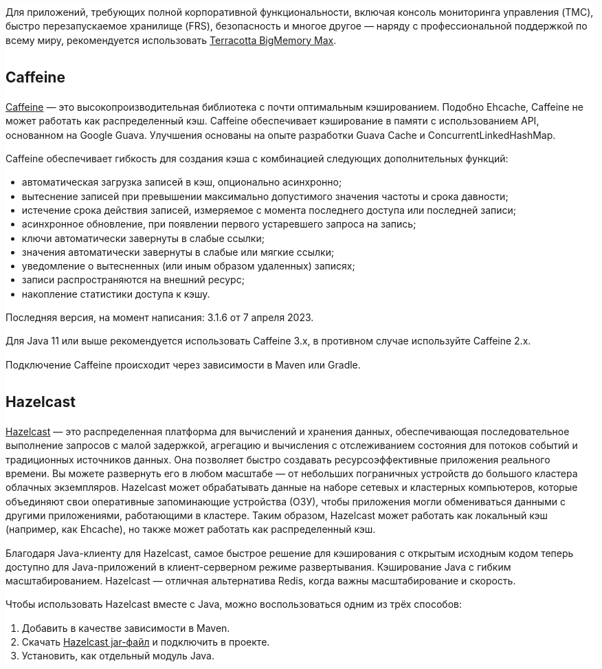 Для приложений, требующих полной корпоративной функциональности, включая консоль мониторинга управления (TMC), быстро перезапускаемое хранилище (FRS), безопасность и многое другое — наряду с профессиональной поддержкой по всему миру, рекомендуется использовать [Terracotta BigMemory Max](https://documentation.softwareag.com/terracotta/terracotta_4310/bigmemory-max/webhelp/index.html#page/bigmemory-max-webhelp%2Fco-over_what_is_bigmem_max.html%23wwconnect_header).


## <a id="Caffeine">Caffeine</a>
[Caffeine](https://github.com/ben-manes/caffeine) — это высокопроизводительная библиотека с почти оптимальным кэшированием. Подобно Ehcache, Caffeine не может работать как распределенный кэш. Caffeine обеспечивает кэширование в памяти с использованием API, основанном на Google Guava. Улучшения основаны на опыте разработки Guava Cache и ConcurrentLinkedHashMap.

Caffeine обеспечивает гибкость для создания кэша с комбинацией следующих дополнительных функций:
- автоматическая загрузка записей в кэш, опционально асинхронно;
- вытеснение записей при превышении максимально допустимого значения частоты и срока давности;
- истечение срока действия записей, измеряемое с момента последнего доступа или последней записи;
- асинхронное обновление, при появлении первого устаревшего запроса на запись;
- ключи автоматически завернуты в слабые ссылки;
- значения автоматически завернуты в слабые или мягкие ссылки;
- уведомление о вытесненных (или иным образом удаленных) записях;
- записи распространяются на внешний ресурс;
- накопление статистики доступа к кэшу.

Последняя версия, на момент написания: 3.1.6 от 7 апреля 2023.

Для Java 11 или выше рекомендуется использовать Caffeine 3.x, в противном случае используйте Caffeine 2.x.

Подключение Caffeine происходит через зависимости в Maven или Gradle.


## <a id="Hazelcast">Hazelcast</a>
[Hazelcast](https://hazelcast.com/) — это распределенная платформа для вычислений и хранения данных, обеспечивающая последовательное выполнение запросов с малой задержкой, агрегацию и вычисления с отслеживанием состояния для потоков событий и традиционных источников данных. Она позволяет быстро создавать ресурсоэффективные приложения реального времени. Вы можете развернуть его в любом масштабе — от небольших пограничных устройств до большого кластера облачных экземпляров. Hazelcast может обрабатывать данные на наборе сетевых и кластерных компьютеров, которые объединяют свои оперативные запоминающие устройства (ОЗУ), чтобы приложения могли обмениваться данными с другими приложениями, работающими в кластере. Таким образом, Hazelcast может работать как локальный кэш (например, как Ehcache), но также может работать как распределенный кэш.

Благодаря Java-клиенту для Hazelcast, самое быстрое решение для кэширования с открытым исходным кодом теперь доступно для Java-приложений в клиент-серверном режиме развертывания. Кэширование Java с гибким масштабированием. Hazelcast — отличная альтернатива Redis, когда важны масштабирование и скорость.

Чтобы использовать Hazelcast вместе с Java, можно воспользоваться одним из трёх способов:
1. Добавить в качестве зависимости в Maven.
2. Скачать [Hazelcast jar-файл](https://repo1.maven.org/maven2/com/hazelcast/hazelcast/5.3.0/hazelcast-5.3.0.jar) и подключить в проекте.
3. Установить, как отдельный модуль Java.
